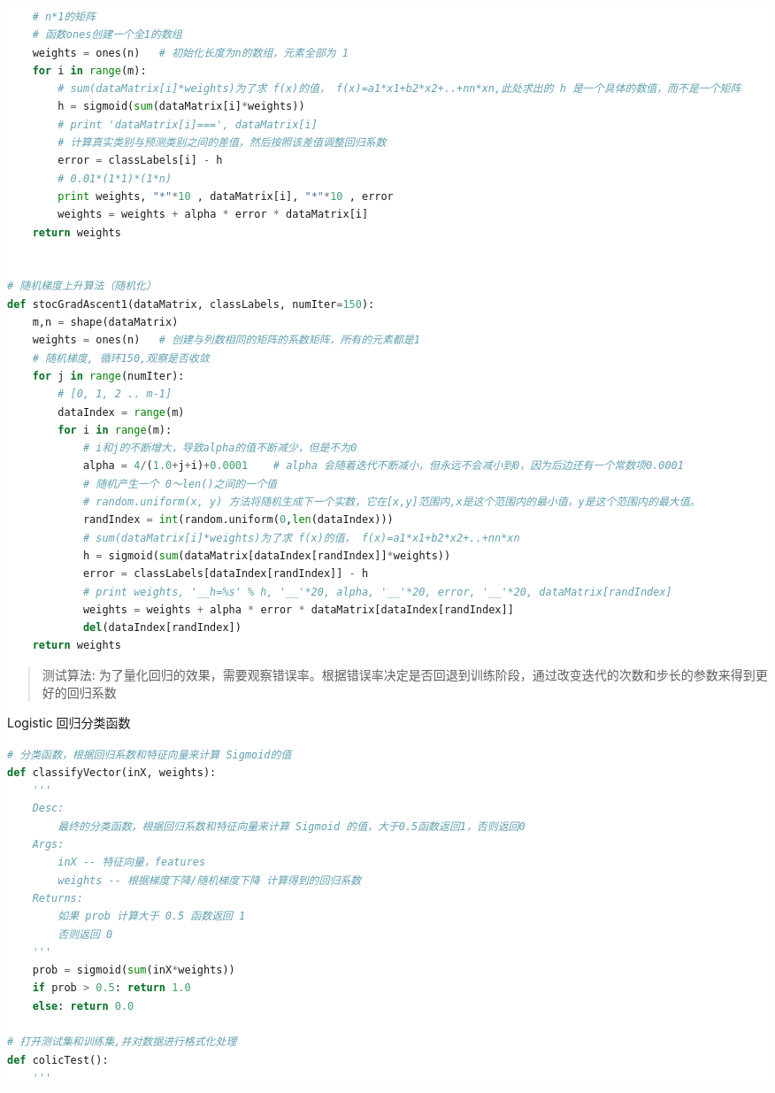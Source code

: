 ```python
    # n*1的矩阵
    # 函数ones创建一个全1的数组
    weights = ones(n)   # 初始化长度为n的数组，元素全部为 1
    for i in range(m):
        # sum(dataMatrix[i]*weights)为了求 f(x)的值， f(x)=a1*x1+b2*x2+..+nn*xn,此处求出的 h 是一个具体的数值，而不是一个矩阵
        h = sigmoid(sum(dataMatrix[i]*weights))
        # print 'dataMatrix[i]===', dataMatrix[i]
        # 计算真实类别与预测类别之间的差值，然后按照该差值调整回归系数
        error = classLabels[i] - h
        # 0.01*(1*1)*(1*n)
        print weights, "*"*10 , dataMatrix[i], "*"*10 , error
        weights = weights + alpha * error * dataMatrix[i]
    return weights


# 随机梯度上升算法（随机化）
def stocGradAscent1(dataMatrix, classLabels, numIter=150):
    m,n = shape(dataMatrix)
    weights = ones(n)   # 创建与列数相同的矩阵的系数矩阵，所有的元素都是1
    # 随机梯度, 循环150,观察是否收敛
    for j in range(numIter):
        # [0, 1, 2 .. m-1]
        dataIndex = range(m)
        for i in range(m):
            # i和j的不断增大，导致alpha的值不断减少，但是不为0
            alpha = 4/(1.0+j+i)+0.0001    # alpha 会随着迭代不断减小，但永远不会减小到0，因为后边还有一个常数项0.0001
            # 随机产生一个 0～len()之间的一个值
            # random.uniform(x, y) 方法将随机生成下一个实数，它在[x,y]范围内,x是这个范围内的最小值，y是这个范围内的最大值。
            randIndex = int(random.uniform(0,len(dataIndex)))
            # sum(dataMatrix[i]*weights)为了求 f(x)的值， f(x)=a1*x1+b2*x2+..+nn*xn
            h = sigmoid(sum(dataMatrix[dataIndex[randIndex]]*weights))
            error = classLabels[dataIndex[randIndex]] - h
            # print weights, '__h=%s' % h, '__'*20, alpha, '__'*20, error, '__'*20, dataMatrix[randIndex]
            weights = weights + alpha * error * dataMatrix[dataIndex[randIndex]]
            del(dataIndex[randIndex])
    return weights

```

> 测试算法: 为了量化回归的效果，需要观察错误率。根据错误率决定是否回退到训练阶段，通过改变迭代的次数和步长的参数来得到更好的回归系数

Logistic 回归分类函数

```python
# 分类函数，根据回归系数和特征向量来计算 Sigmoid的值
def classifyVector(inX, weights):
    '''
    Desc: 
        最终的分类函数，根据回归系数和特征向量来计算 Sigmoid 的值，大于0.5函数返回1，否则返回0
    Args:
        inX -- 特征向量，features
        weights -- 根据梯度下降/随机梯度下降 计算得到的回归系数
    Returns:
        如果 prob 计算大于 0.5 函数返回 1
        否则返回 0
    '''
    prob = sigmoid(sum(inX*weights))
    if prob > 0.5: return 1.0
    else: return 0.0

# 打开测试集和训练集,并对数据进行格式化处理
def colicTest():
    '''
```